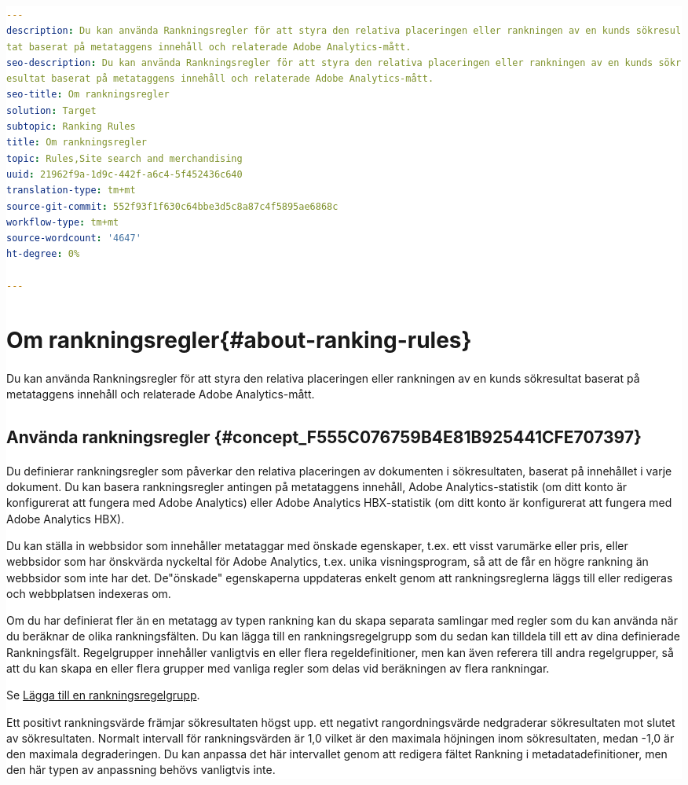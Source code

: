 ```yaml
---
description: Du kan använda Rankningsregler för att styra den relativa placeringen eller rankningen av en kunds sökresultat baserat på metataggens innehåll och relaterade Adobe Analytics-mått.
seo-description: Du kan använda Rankningsregler för att styra den relativa placeringen eller rankningen av en kunds sökresultat baserat på metataggens innehåll och relaterade Adobe Analytics-mått.
seo-title: Om rankningsregler
solution: Target
subtopic: Ranking Rules
title: Om rankningsregler
topic: Rules,Site search and merchandising
uuid: 21962f9a-1d9c-442f-a6c4-5f452436c640
translation-type: tm+mt
source-git-commit: 552f93f1f630c64bbe3d5c8a87c4f5895ae6868c
workflow-type: tm+mt
source-wordcount: '4647'
ht-degree: 0%

---
```



# Om rankningsregler{#about-ranking-rules}

Du kan använda Rankningsregler för att styra den relativa placeringen eller rankningen av en kunds sökresultat baserat på metataggens innehåll och relaterade Adobe Analytics-mått.

## Använda rankningsregler {#concept_F555C076759B4E81B925441CFE707397}

Du definierar rankningsregler som påverkar den relativa placeringen av dokumenten i sökresultaten, baserat på innehållet i varje dokument. Du kan basera rankningsregler antingen på metataggens innehåll, Adobe Analytics-statistik (om ditt konto är konfigurerat att fungera med Adobe Analytics) eller Adobe Analytics HBX-statistik (om ditt konto är konfigurerat att fungera med Adobe Analytics HBX).

Du kan ställa in webbsidor som innehåller metataggar med önskade egenskaper, t.ex. ett visst varumärke eller pris, eller webbsidor som har önskvärda nyckeltal för Adobe Analytics, t.ex. unika visningsprogram, så att de får en högre rankning än webbsidor som inte har det. De&quot;önskade&quot; egenskaperna uppdateras enkelt genom att rankningsreglerna läggs till eller redigeras och webbplatsen indexeras om.

Om du har definierat fler än en metatagg av typen rankning kan du skapa separata samlingar med regler som du kan använda när du beräknar de olika rankningsfälten. Du kan lägga till en rankningsregelgrupp som du sedan kan tilldela till ett av dina definierade Rankningsfält. Regelgrupper innehåller vanligtvis en eller flera regeldefinitioner, men kan även referera till andra regelgrupper, så att du kan skapa en eller flera grupper med vanliga regler som delas vid beräkningen av flera rankningar.

Se [Lägga till en rankningsregelgrupp](../c-about-rules-menu/c-about-ranking-rules.md#task_B65081B3CC9E4330A7FEE77B7BCD36C8).

Ett positivt rankningsvärde främjar sökresultaten högst upp. ett negativt rangordningsvärde nedgraderar sökresultaten mot slutet av sökresultaten. Normalt intervall för rankningsvärden är 1,0 vilket är den maximala höjningen inom sökresultaten, medan -1,0 är den maximala degraderingen. Du kan anpassa det här intervallet genom att redigera fältet Rankning i metadatadefinitioner, men den här typen av anpassning behövs vanligtvis inte.

